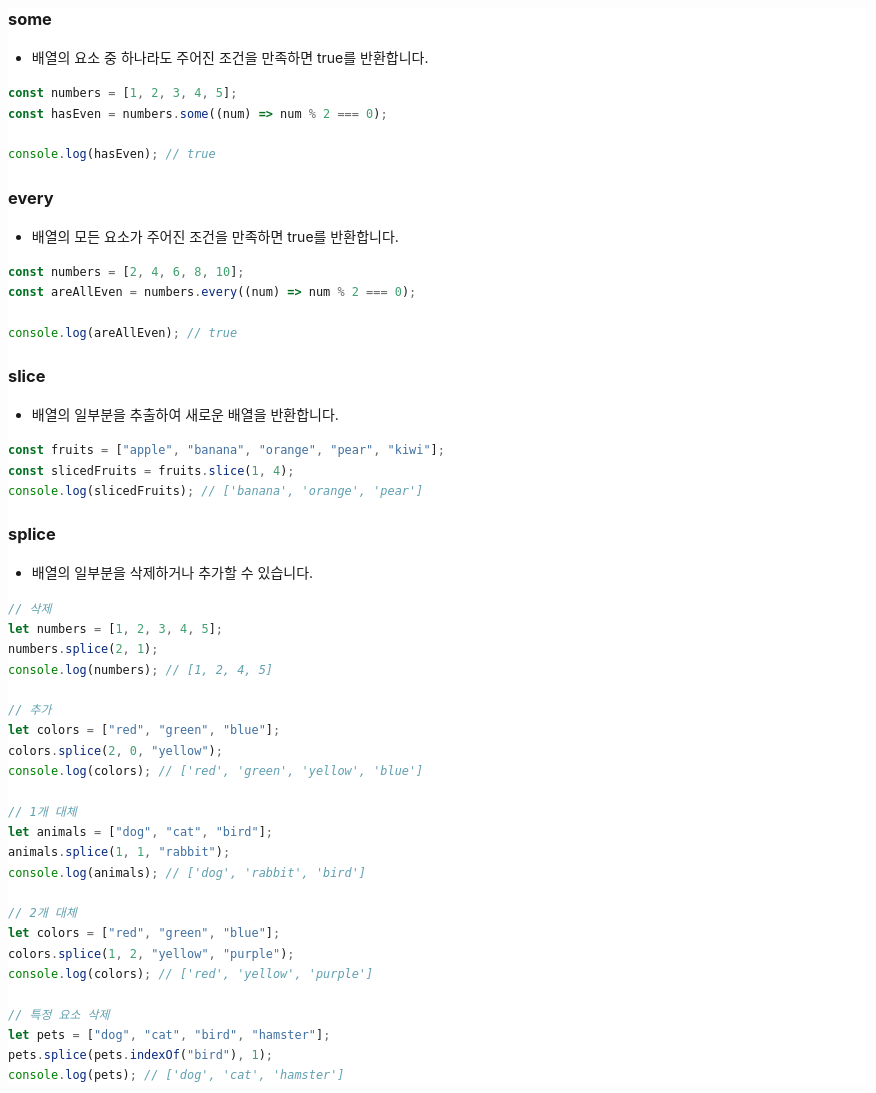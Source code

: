 ### some

- 배열의 요소 중 하나라도 주어진 조건을 만족하면 true를 반환합니다.

```jsx
const numbers = [1, 2, 3, 4, 5];
const hasEven = numbers.some((num) => num % 2 === 0);

console.log(hasEven); // true
```

### every

- 배열의 모든 요소가 주어진 조건을 만족하면 true를 반환합니다.

```jsx
const numbers = [2, 4, 6, 8, 10];
const areAllEven = numbers.every((num) => num % 2 === 0);

console.log(areAllEven); // true
```

### slice

- 배열의 일부분을 추출하여 새로운 배열을 반환합니다.

```jsx
const fruits = ["apple", "banana", "orange", "pear", "kiwi"];
const slicedFruits = fruits.slice(1, 4);
console.log(slicedFruits); // ['banana', 'orange', 'pear']
```

### splice

- 배열의 일부분을 삭제하거나 추가할 수 있습니다.

```jsx
// 삭제
let numbers = [1, 2, 3, 4, 5];
numbers.splice(2, 1);
console.log(numbers); // [1, 2, 4, 5]

// 추가
let colors = ["red", "green", "blue"];
colors.splice(2, 0, "yellow");
console.log(colors); // ['red', 'green', 'yellow', 'blue']

// 1개 대체
let animals = ["dog", "cat", "bird"];
animals.splice(1, 1, "rabbit");
console.log(animals); // ['dog', 'rabbit', 'bird']

// 2개 대체
let colors = ["red", "green", "blue"];
colors.splice(1, 2, "yellow", "purple");
console.log(colors); // ['red', 'yellow', 'purple']

// 특정 요소 삭제
let pets = ["dog", "cat", "bird", "hamster"];
pets.splice(pets.indexOf("bird"), 1);
console.log(pets); // ['dog', 'cat', 'hamster']
```
